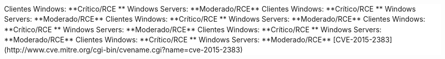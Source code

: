 </td>
<td style="border:1px solid black;">
Clientes Windows:  
**Crítico/RCE  
**  
Windows Servers:  
**Moderado/RCE**

</td>
<td style="border:1px solid black;">
Clientes Windows:  
**Crítico/RCE  
**  
Windows Servers:  
**Moderado/RCE**

</td>
<td style="border:1px solid black;">
Clientes Windows:  
**Crítico/RCE  
**  
Windows Servers:  
**Moderado/RCE**

</td>
<td style="border:1px solid black;">
Clientes Windows:  
**Crítico/RCE  
**  
Windows Servers:  
**Moderado/RCE**

</td>
<td style="border:1px solid black;">
Clientes Windows:  
**Crítico/RCE  
**  
Windows Servers:  
**Moderado/RCE**

</td>
<td style="border:1px solid black;">
Clientes Windows:  
**Crítico/RCE  
**  
Windows Servers:  
**Moderado/RCE**

</td>
</tr>
<tr>
<td style="border:1px solid black;">
[CVE-2015-2383](http://www.cve.mitre.org/cgi-bin/cvename.cgi?name=cve-2015-2383)
